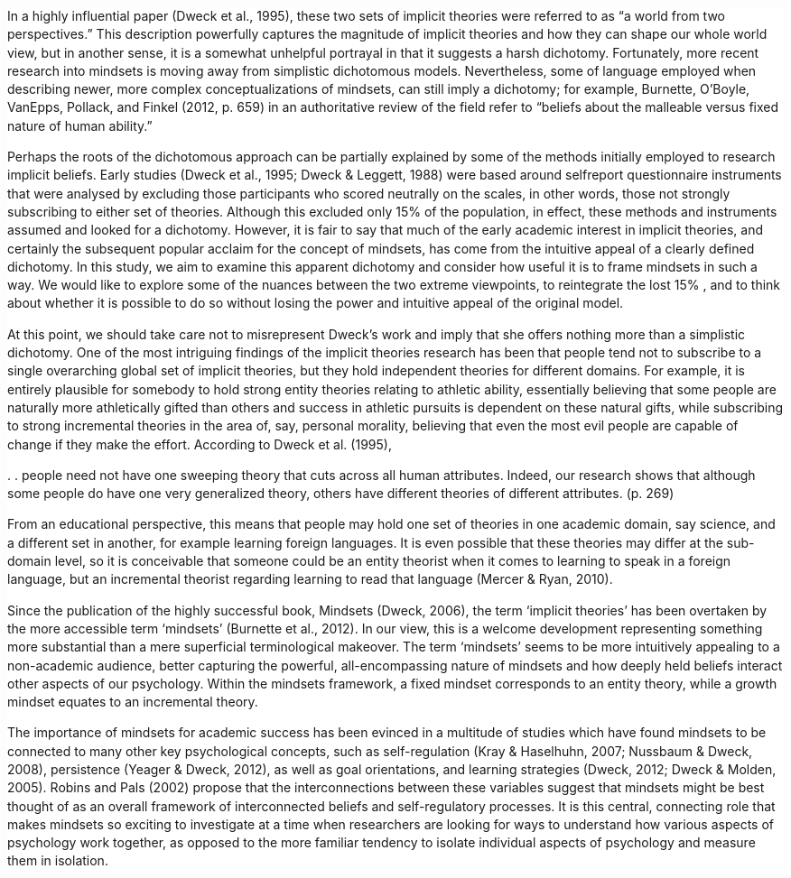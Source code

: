 In a highly influential paper (Dweck et al., 1995), these two sets of implicit theories were referred to as “a world from two perspectives.” This description powerfully captures the magnitude of implicit theories and how they can shape our whole world view, but in another sense, it is a somewhat unhelpful portrayal in that it suggests a harsh dichotomy. Fortunately, more recent research into mindsets is moving away from simplistic dichotomous models. Nevertheless, some of language employed when describing newer, more complex conceptualizations of mindsets, can still imply a dichotomy; for example, Burnette, O’Boyle, VanEpps, Pollack, and Finkel (2012, p. 659) in an authoritative review of the field refer to “beliefs about the malleable versus fixed nature of human ability.”

Perhaps the roots of the dichotomous approach can be partially explained by some of the methods initially employed to research implicit beliefs. Early studies (Dweck et al., 1995; Dweck & Leggett, 1988) were based around selfreport questionnaire instruments that were analysed by excluding those participants who scored neutrally on the scales, in other words, those not strongly subscribing to either set of theories. Although this excluded only $1 5 \%$ of the population, in effect, these methods and instruments assumed and looked for a dichotomy. However, it is fair to say that much of the early academic interest in implicit theories, and certainly the subsequent popular acclaim for the concept of mindsets, has come from the intuitive appeal of a clearly defined dichotomy. In this study, we aim to examine this apparent dichotomy and consider how useful it is to frame mindsets in such a way. We would like to explore some of the nuances between the two extreme viewpoints, to reintegrate the lost $1 5 \%$ , and to think about whether it is possible to do so without losing the power and intuitive appeal of the original model.

At this point, we should take care not to misrepresent Dweck’s work and imply that she offers nothing more than a simplistic dichotomy. One of the most intriguing findings of the implicit theories research has been that people tend not to subscribe to a single overarching global set of implicit theories, but they hold independent theories for different domains. For example, it is entirely plausible for somebody to hold strong entity theories relating to athletic ability, essentially believing that some people are naturally more athletically gifted than others and success in athletic pursuits is dependent on these natural gifts, while subscribing to strong incremental theories in the area of, say, personal morality, believing that even the most evil people are capable of change if they make the effort. According to Dweck et al. (1995),

. . people need not have one sweeping theory that cuts across all human attributes. Indeed, our research shows that although some people do have one very generalized theory, others have different theories of different attributes. (p. 269)

From an educational perspective, this means that people may hold one set of theories in one academic domain, say science, and a different set in another, for example learning foreign languages. It is even possible that these theories may differ at the sub-domain level, so it is conceivable that someone could be an entity theorist when it comes to learning to speak in a foreign language, but an incremental theorist regarding learning to read that language (Mercer & Ryan, 2010).

Since the publication of the highly successful book, Mindsets (Dweck, 2006), the term ‘implicit theories’ has been overtaken by the more accessible term ‘mindsets’ (Burnette et al., 2012). In our view, this is a welcome development representing something more substantial than a mere superficial terminological makeover. The term ‘mindsets’ seems to be more intuitively appealing to a non-academic audience, better capturing the powerful, all-encompassing nature of mindsets and how deeply held beliefs interact other aspects of our psychology. Within the mindsets framework, a fixed mindset corresponds to an entity theory, while a growth mindset equates to an incremental theory.

The importance of mindsets for academic success has been evinced in a multitude of studies which have found mindsets to be connected to many other key psychological concepts, such as self-regulation (Kray & Haselhuhn, 2007; Nussbaum & Dweck, 2008), persistence (Yeager & Dweck, 2012), as well as goal orientations, and learning strategies (Dweck, 2012; Dweck & Molden, 2005). Robins and Pals (2002) propose that the interconnections between these variables suggest that mindsets might be best thought of as an overall framework of interconnected beliefs and self-regulatory processes. It is this central, connecting role that makes mindsets so exciting to investigate at a time when researchers are looking for ways to understand how various aspects of psychology work together, as opposed to the more familiar tendency to isolate individual aspects of psychology and measure them in isolation.
